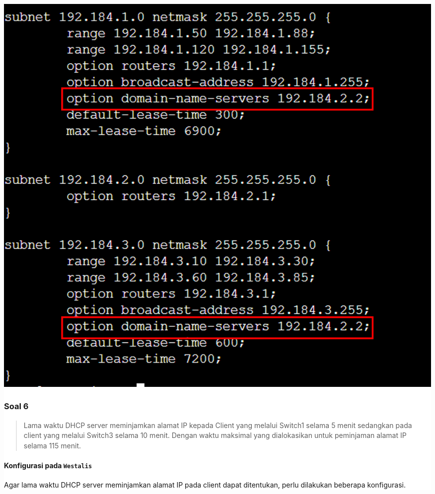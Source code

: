![soal 5](/screenshot/soal%205.png)

### Soal 6

> Lama waktu DHCP server meminjamkan alamat IP kepada Client yang melalui Switch1 selama 5 menit sedangkan pada client yang melalui Switch3 selama 10 menit. Dengan waktu maksimal yang dialokasikan untuk peminjaman alamat IP selama 115 menit.

#### Konfigurasi pada `Westalis`

Agar lama waktu DHCP server meminjamkan alamat IP pada client dapat ditentukan, perlu dilakukan beberapa konfigurasi.
